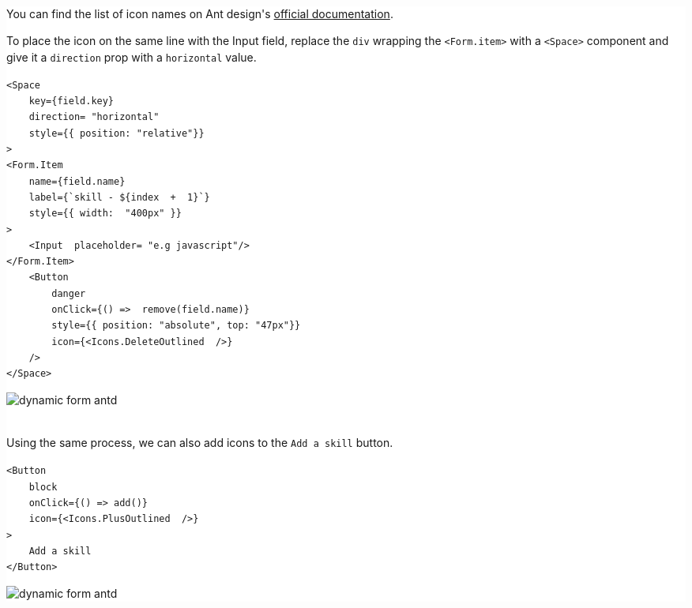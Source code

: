 You can find the list of icon names on Ant design's [official documentation](https://ant.design/components/icon/).

To place the icon on the same line with the Input field, replace the `div` wrapping the `<Form.item>` with a `<Space>` component and give it a `direction`  prop with a `horizontal` value.

```tsx title="src/pages/PostCreate.tsx"
<Space
	key={field.key}
	direction= "horizontal"
	style={{ position: "relative"}}
>
<Form.Item
	name={field.name}
	label={`skill - ${index  +  1}`}
	style={{ width:  "400px" }}
>
	<Input  placeholder= "e.g javascript"/>
</Form.Item>
	<Button
		danger
		onClick={() =>  remove(field.name)}
		style={{ position: "absolute", top: "47px"}}
		icon={<Icons.DeleteOutlined  />}
	/>
</Space>
```


<div class="img-container">
    <div class="window">
        <div class="control red"></div>
        <div class="control orange"></div>
        <div class="control green"></div>
    </div>
   <img src={icon}  alt="dynamic form antd" />

</div>

<br />


Using the same process, we can also add icons to the  `Add a skill` button.

```tsx title="src/pages/PostCreate.tsx"
<Button
	block
	onClick={() => add()}
	icon={<Icons.PlusOutlined  />}
>
	Add a skill
</Button>
```
  

<div class="img-container">
    <div class="window">
        <div class="control red"></div>
        <div class="control orange"></div>
        <div class="control green"></div>
    </div>
   <img src={icon2}  alt="dynamic form antd" />
